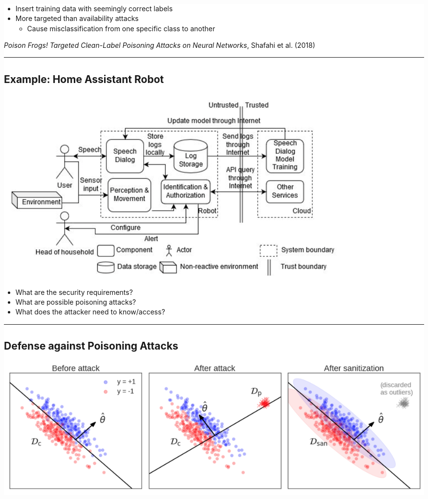 * Insert training data with seemingly correct labels
* More targeted than availability attacks
  * Cause misclassification from one specific class to another


_Poison Frogs! Targeted Clean-Label Poisoning Attacks on Neural
Networks_, Shafahi et al. (2018)


----
## Example: Home Assistant Robot

![](home-robot-architecture.png)

* What are the security requirements?
* What are possible poisoning attacks?
* What does the attacker need to know/access?


----
## Defense against Poisoning Attacks

![](data-sanitization.png)
